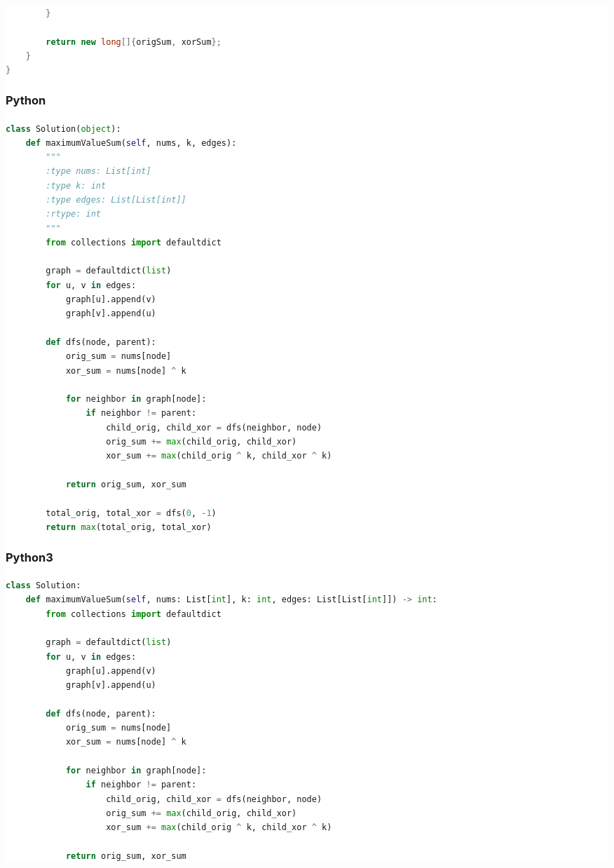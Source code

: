 ```java
        }

        return new long[]{origSum, xorSum};
    }
}
```

### Python

```python
class Solution(object):
    def maximumValueSum(self, nums, k, edges):
        """
        :type nums: List[int]
        :type k: int
        :type edges: List[List[int]]
        :rtype: int
        """
        from collections import defaultdict
        
        graph = defaultdict(list)
        for u, v in edges:
            graph[u].append(v)
            graph[v].append(u)
        
        def dfs(node, parent):
            orig_sum = nums[node]
            xor_sum = nums[node] ^ k
            
            for neighbor in graph[node]:
                if neighbor != parent:
                    child_orig, child_xor = dfs(neighbor, node)
                    orig_sum += max(child_orig, child_xor)
                    xor_sum += max(child_orig ^ k, child_xor ^ k)
            
            return orig_sum, xor_sum
        
        total_orig, total_xor = dfs(0, -1)
        return max(total_orig, total_xor)
```

### Python3

```python
class Solution:
    def maximumValueSum(self, nums: List[int], k: int, edges: List[List[int]]) -> int:
        from collections import defaultdict
        
        graph = defaultdict(list)
        for u, v in edges:
            graph[u].append(v)
            graph[v].append(u)
        
        def dfs(node, parent):
            orig_sum = nums[node]
            xor_sum = nums[node] ^ k
            
            for neighbor in graph[node]:
                if neighbor != parent:
                    child_orig, child_xor = dfs(neighbor, node)
                    orig_sum += max(child_orig, child_xor)
                    xor_sum += max(child_orig ^ k, child_xor ^ k)
            
            return orig_sum, xor_sum
```